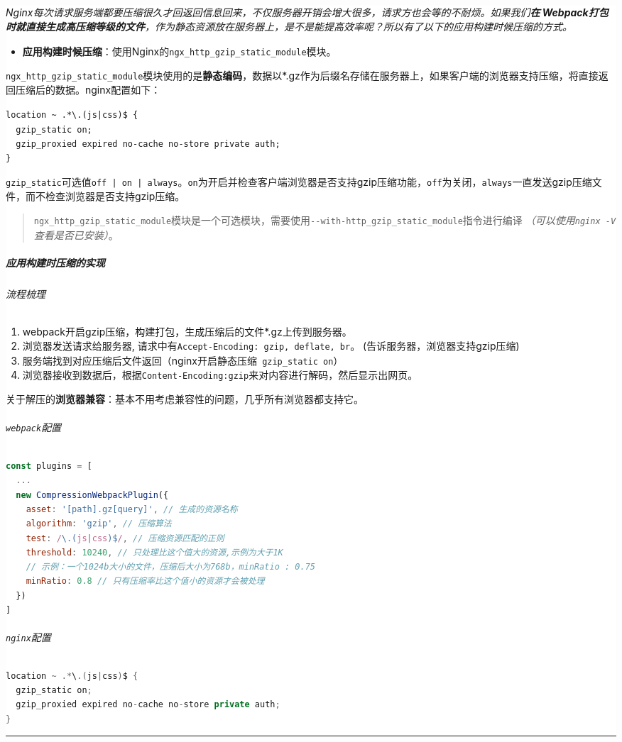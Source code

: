 *Nginx每次请求服务端都要压缩很久才回返回信息回来，不仅服务器开销会增大很多，请求方也会等的不耐烦。如果我们**在 Webpack打包时就直接生成高压缩等级的文件**，作为静态资源放在服务器上，是不是能提高效率呢？所以有了以下的应用构建时候压缩的方式。*

- **应用构建时候压缩**：使用Nginx的`ngx_http_gzip_static_module`模块。

`ngx_http_gzip_static_module`模块使用的是**静态编码**，数据以*.gz作为后缀名存储在服务器上，如果客户端的浏览器支持压缩，将直接返回压缩后的数据。nginx配置如下：

```nginx
location ~ .*\.(js|css)$ {
  gzip_static on;  
  gzip_proxied expired no-cache no-store private auth;
}
```

`gzip_static`可选值`off | on | always`。`on`为开启并检查客户端浏览器是否支持gzip压缩功能，`off`为关闭，`always`一直发送gzip压缩文件，而不检查浏览器是否支持gzip压缩。

> `ngx_http_gzip_static_module`模块是一个可选模块，需要使用`--with-http_gzip_static_module`指令进行编译 *（可以使用`nginx -V`查看是否已安装）*。

##### 应用构建时压缩的实现

###### 流程梳理

1. webpack开启gzip压缩，构建打包，生成压缩后的文件*.gz上传到服务器。
2. 浏览器发送请求给服务器, 请求中有`Accept-Encoding: gzip, deflate, br`。 (告诉服务器，浏览器支持gzip压缩)
3. 服务端找到对应压缩后文件返回（nginx开启静态压缩` gzip_static on`）
4. 浏览器接收到数据后，根据`Content-Encoding:gzip`来对内容进行解码，然后显示出网页。

关于解压的**浏览器兼容**：基本不用考虑兼容性的问题，几乎所有浏览器都支持它。

###### `webpack`配置

```js
const plugins = [
  ...
  new CompressionWebpackPlugin({
    asset: '[path].gz[query]', // 生成的资源名称
    algorithm: 'gzip', // 压缩算法
    test: /\.(js|css)$/, // 压缩资源匹配的正则
    threshold: 10240, // 只处理比这个值大的资源,示例为大于1K
    // 示例：一个1024b大小的文件，压缩后大小为768b，minRatio : 0.75
    minRatio: 0.8 // 只有压缩率比这个值小的资源才会被处理
  })
]
```

###### `nginx`配置

```csharp
location ~ .*\.(js|css)$ {
  gzip_static on;  
  gzip_proxied expired no-cache no-store private auth;
}
```

------
